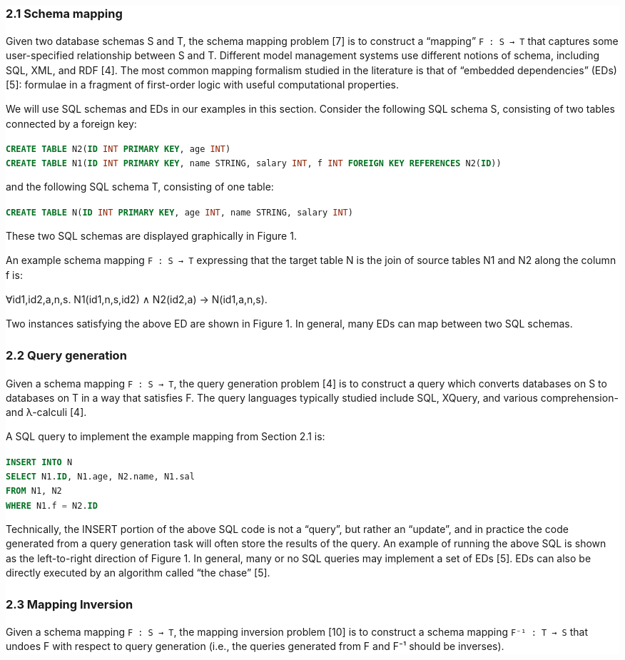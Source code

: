### 2.1 Schema mapping

Given two database schemas S and T, the schema mapping problem [7] is to construct a “mapping” `F : S → T` that captures some user-specified relationship between S and T. Different model management systems use different notions of schema, including SQL, XML, and RDF [4]. The most common mapping formalism studied in the literature is that of “embedded dependencies” (EDs) [5]: formulae in a fragment of first-order logic with useful computational properties.

We will use SQL schemas and EDs in our examples in this section. Consider the following SQL schema S, consisting of two tables connected by a foreign key:

```sql
CREATE TABLE N2(ID INT PRIMARY KEY, age INT)
CREATE TABLE N1(ID INT PRIMARY KEY, name STRING, salary INT, f INT FOREIGN KEY REFERENCES N2(ID))
```

and the following SQL schema T, consisting of one table:

```sql
CREATE TABLE N(ID INT PRIMARY KEY, age INT, name STRING, salary INT)
```

These two SQL schemas are displayed graphically in Figure 1.

An example schema mapping `F : S → T` expressing that the target table N is the join of source tables N1 and N2 along the column f is:

∀id1,id2,a,n,s. N1(id1,n,s,id2) ∧ N2(id2,a) → N(id1,a,n,s).

Two instances satisfying the above ED are shown in Figure 1. In general, many EDs can map between two SQL schemas.

### 2.2 Query generation

Given a schema mapping `F : S → T`, the query generation problem [4] is to construct a query which converts databases on S to databases on T in a way that satisfies F. The query languages typically studied include SQL, XQuery, and various comprehension- and λ-calculi [4].

A SQL query to implement the example mapping from Section 2.1 is:

```sql
INSERT INTO N
SELECT N1.ID, N1.age, N2.name, N1.sal
FROM N1, N2
WHERE N1.f = N2.ID
```

Technically, the INSERT portion of the above SQL code is not a “query”, but rather an “update”, and in practice the code generated from a query generation task will often store the results of the query. An example of running the above SQL is shown as the left-to-right direction of Figure 1. In general, many or no SQL queries may implement a set of EDs [5]. EDs can also be directly executed by an algorithm called “the chase” [5].

### 2.3 Mapping Inversion

Given a schema mapping `F : S → T`, the mapping inversion problem [10] is to construct a schema mapping `F⁻¹ : T → S` that undoes F with respect to query generation (i.e., the queries generated from F and F⁻¹ should be inverses).
